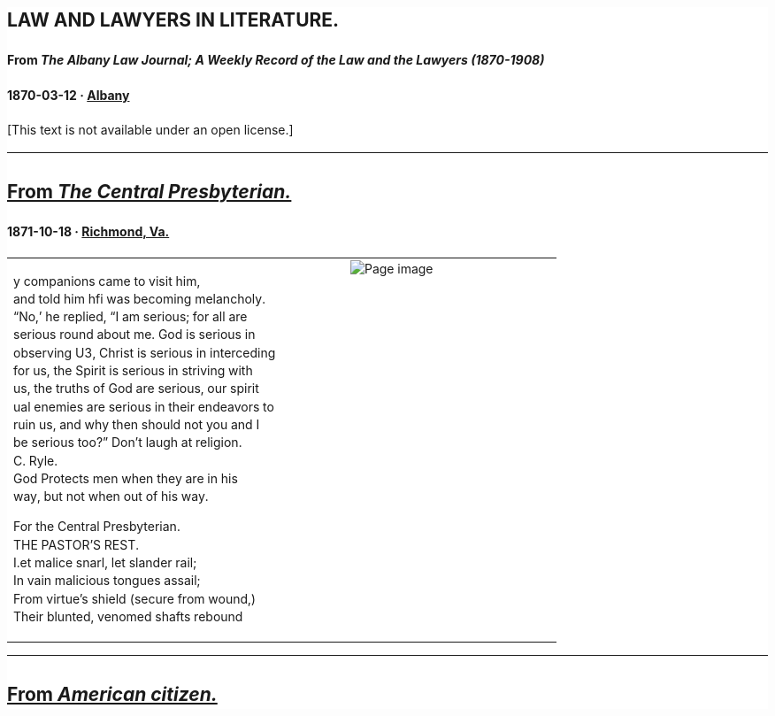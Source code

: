 
## LAW AND LAWYERS IN LITERATURE.

#### From _The Albany Law Journal; A Weekly Record of the Law and the Lawyers (1870-1908)_

#### 1870-03-12 &middot; [Albany](http://dbpedia.org/resource/Albany%2C_New_York)

[This text is not available under an open license.]

---

## [From _The Central Presbyterian._](https://chroniclingamerica.loc.gov/lccn/sn89053987/1871-10-18/ed-1/seq-1)

#### 1871-10-18 &middot; [Richmond, Va.](http://dbpedia.org/resource/Richmond%2C_Virginia)

<table style="width: 100%;"><tr><td style="width: 50%">

y companions came to visit him,  
and told him hfi was becoming melancholy.  
“No,’ he replied, “I am serious; for all are  
serious round about me. God is serious in  
observing U3, Christ is serious in interceding  
for us, the Spirit is serious in striving with  
us, the truths of God are serious, our spirit­  
ual enemies are serious in their endeavors to  
ruin us, and why then should not you and I  
be serious too?” Don’t laugh at religion.  
C. Ryle.  
God Protects men when they are in his  
way, but not when out of his way.  
  
For the Central Presbyterian.  
THE PASTOR’S REST.  
I.et malice snarl, let slander rail;  
In vain malicious tongues assail;  
From virtue’s shield (secure from wound,)  
Their blunted, venomed shafts rebound
</td><td style="width: 50%; max-height: 75%; margin: auto; display: block;">
<img alt="Page image" src="https://chroniclingamerica.loc.gov/iiif/2/vi_otters_ver02%2Fdata%2Fsn89053987%2F00414184418%2F1871101801%2F0131.jp2/pct:18.558173,12.578239,24.010627,81.559919/!600,600/0/default.jpg"/>
</td>
</tr></table>

---

## [From _American citizen._](https://chroniclingamerica.loc.gov/lccn/sn83016739/1872-09-14/ed-1/seq-4)
